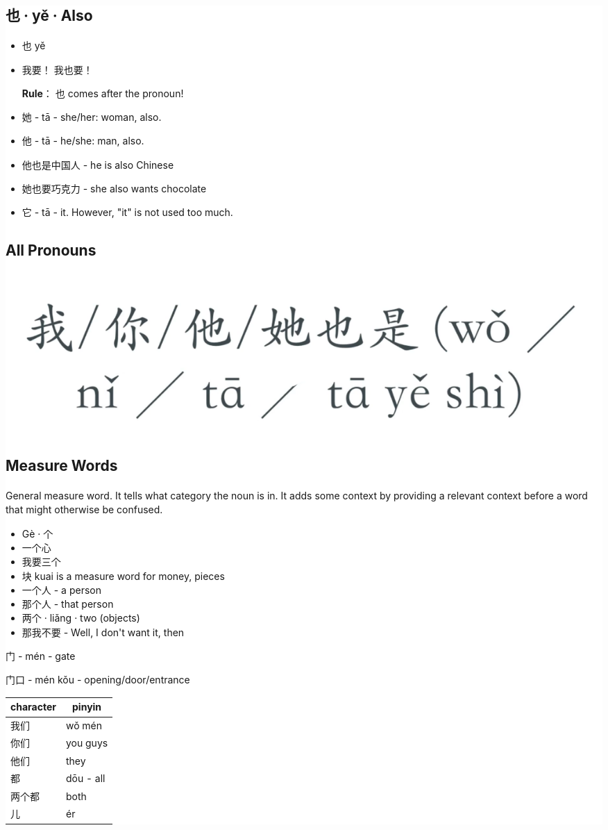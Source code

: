 ## 也 · yě · Also

-   也 yě

-   我要！ 我也要！

	**Rule**： 也 comes after the pronoun!

-   她 - tā - she/her: woman, also.

-   他 - tā - he/she: man, also.

-   他也是中国人 - he is also Chinese

-   她也要巧克力 - she also wants chocolate

-   它 - tā - it. However, "it" is not used too much.

## All Pronouns

![image-20181102203657740](assets/pronouns.png)

## Measure Words

General measure word. It tells what category the noun is in. It adds some context by providing a relevant context before a word that might otherwise be confused.

-   Gè · 个
-   一个心
-   我要三个
-   块 kuai is a measure word for money, pieces
-   一个人 - a person
-   那个人 - that person
-   两个 · liǎng · two (objects)
-   那我不要 - Well, I don't want it, then

门 - mén - gate

门口 - mén kǒu - opening/door/entrance

| character | pinyin    |
| --------- | --------- |
| 我们      | wǒ mén    |
| 你们      | you guys  |
| 他们      | they      |
| 都        | dōu - all |
| 两个都    | both      |
| 儿        | ér        |
